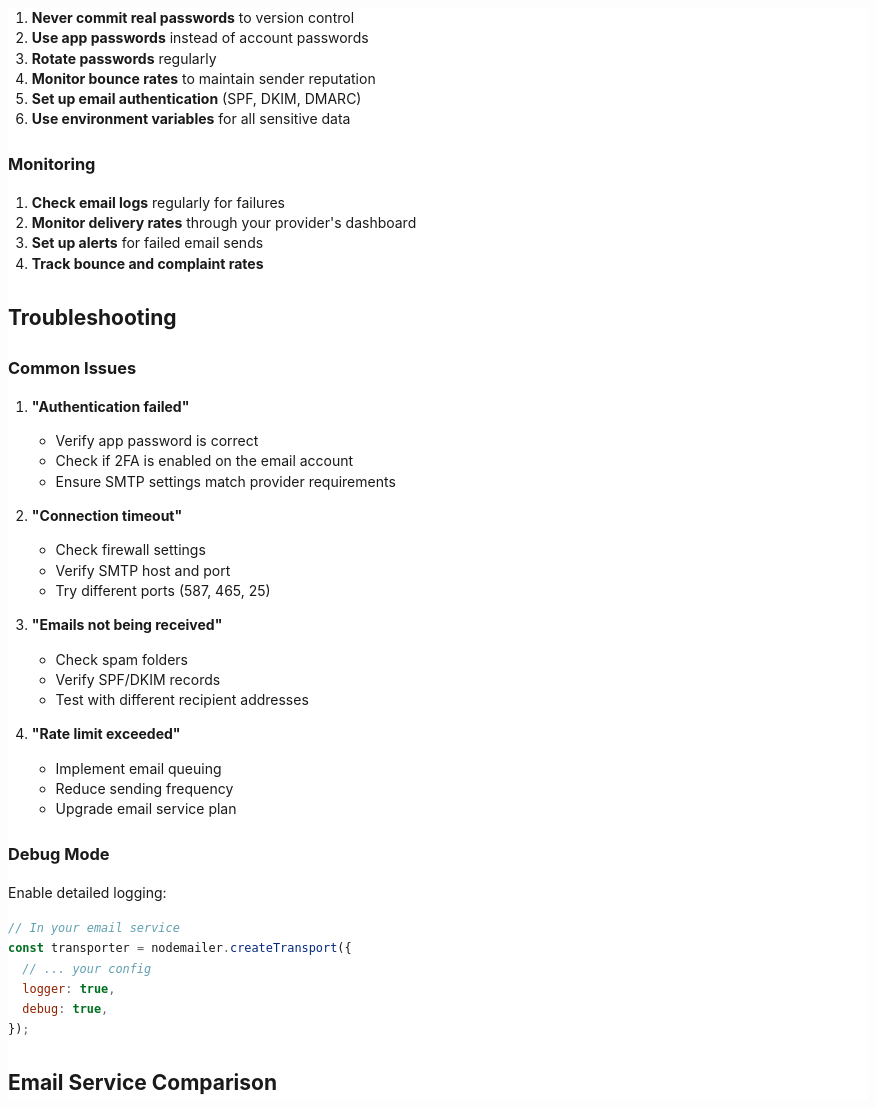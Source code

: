 1. **Never commit real passwords** to version control
2. **Use app passwords** instead of account passwords
3. **Rotate passwords** regularly
4. **Monitor bounce rates** to maintain sender reputation
5. **Set up email authentication** (SPF, DKIM, DMARC)
6. **Use environment variables** for all sensitive data

### Monitoring

1. **Check email logs** regularly for failures
2. **Monitor delivery rates** through your provider's dashboard
3. **Set up alerts** for failed email sends
4. **Track bounce and complaint rates**

## Troubleshooting

### Common Issues

1. **"Authentication failed"**
   - Verify app password is correct
   - Check if 2FA is enabled on the email account
   - Ensure SMTP settings match provider requirements

2. **"Connection timeout"**
   - Check firewall settings
   - Verify SMTP host and port
   - Try different ports (587, 465, 25)

3. **"Emails not being received"**
   - Check spam folders
   - Verify SPF/DKIM records
   - Test with different recipient addresses

4. **"Rate limit exceeded"**
   - Implement email queuing
   - Reduce sending frequency
   - Upgrade email service plan

### Debug Mode

Enable detailed logging:

```javascript
// In your email service
const transporter = nodemailer.createTransport({
  // ... your config
  logger: true,
  debug: true,
});
```

## Email Service Comparison
